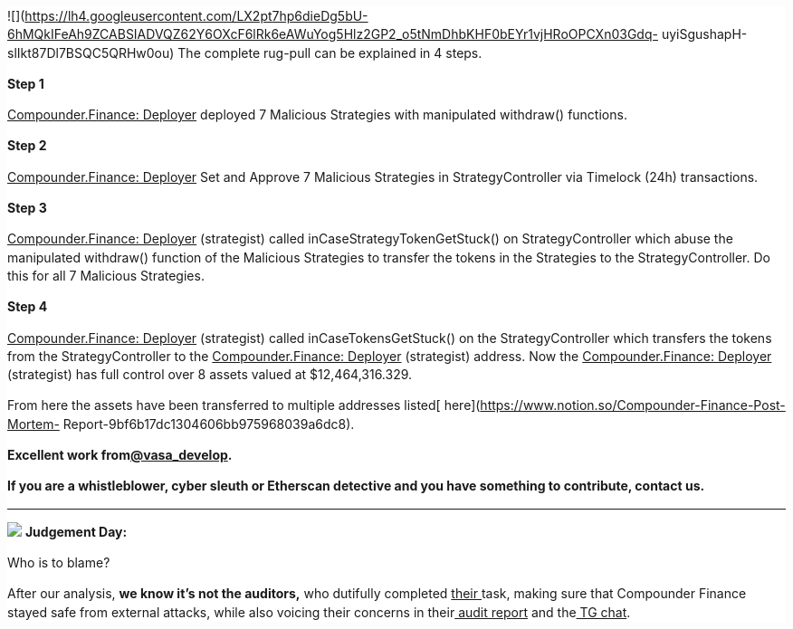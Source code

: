 ![](https://lh4.googleusercontent.com/LX2pt7hp6dieDg5bU-6hMQkIFeAh9ZCABSIADVQZ62Y6OXcF6lRk6eAWuYog5Hlz2GP2_o5tNmDhbKHF0bEYr1vjHRoOPCXn03Gdq-
uyiSgushapH-slIkt87Dl7BSQC5QRHw0ou) The complete rug-pull can be explained in
4 steps.

 **Step 1**

[Compounder.Finance:
Deployer](https://etherscan.io/address/0x079667f4f7a0b440ad35ebd780efd216751f0758)
deployed 7 Malicious Strategies with manipulated withdraw() functions.

 **Step 2**

[Compounder.Finance:
Deployer](https://etherscan.io/address/0x079667f4f7a0b440ad35ebd780efd216751f0758)
Set and Approve 7 Malicious Strategies in StrategyController via Timelock
(24h) transactions.

 **Step 3**

[Compounder.Finance:
Deployer](https://etherscan.io/address/0x079667f4f7a0b440ad35ebd780efd216751f0758)
(strategist) called inCaseStrategyTokenGetStuck() on StrategyController which
abuse the manipulated withdraw() function of the Malicious Strategies to
transfer the tokens in the Strategies to the StrategyController. Do this for
all 7 Malicious Strategies.

 **Step 4**

[Compounder.Finance:
Deployer](https://etherscan.io/address/0x079667f4f7a0b440ad35ebd780efd216751f0758)
(strategist) called inCaseTokensGetStuck() on the StrategyController which
transfers the tokens from the StrategyController to the [Compounder.Finance:
Deployer](https://etherscan.io/address/0x079667f4f7a0b440ad35ebd780efd216751f0758)
(strategist) address. Now the [Compounder.Finance:
Deployer](https://etherscan.io/address/0x079667f4f7a0b440ad35ebd780efd216751f0758)
(strategist) has full control over 8 assets valued at $12,464,316.329.

From here the assets have been transferred to multiple addresses listed[
here](https://www.notion.so/Compounder-Finance-Post-Mortem-
Report-9bf6b17dc1304606bb975968039a6dc8).

 **Excellent work from[@vasa_develop](https://twitter.com/vasa_develop).**

 **If you are a whistleblower, cyber sleuth or Etherscan detective and you
have something to contribute, contact us.**

* * *

![](https://lh3.googleusercontent.com/4Ov6KyZOXXKLhn3ia1GsHXTlqJrJufMyscsMjjs8Ndd7OF6aVv6ULbfwodnZRZN_00m-iF4Bd3IZgCy4_z29XT8544n1sPjSd3COIRottpQgTgZ-1eF9jcJ75U6bBoveI6cSlg5g)
**Judgement Day:**

Who is to blame?

After our analysis, **we know it’s not the auditors,** who dutifully completed
[their ](https://solidity.finance/audits/CP3R/)task, making sure that
Compounder Finance stayed safe from external attacks, while also voicing their
concerns in their[ audit report](https://solidity.finance/audits/CP3R/) and
the[ TG chat](https://solidity.finance/audits/CP3R/ChatLogs.pdf).

